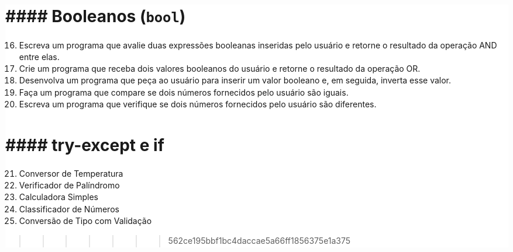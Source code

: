 # #### Booleanos (`bool`)

 16. Escreva um programa que avalie duas expressões booleanas inseridas pelo usuário e retorne o resultado da operação AND entre elas.
 17. Crie um programa que receba dois valores booleanos do usuário e retorne o resultado da operação OR.
 18. Desenvolva um programa que peça ao usuário para inserir um valor booleano e, em seguida, inverta esse valor.
 19. Faça um programa que compare se dois números fornecidos pelo usuário são iguais.
 20. Escreva um programa que verifique se dois números fornecidos pelo usuário são diferentes.

# #### try-except e if

 21. Conversor de Temperatura
 22.  Verificador de Palíndromo
 23. Calculadora Simples
 24. Classificador de Números
 25. Conversão de Tipo com Validação
>>>>>>> 562ce195bbf1bc4daccae5a66ff1856375e1a375
